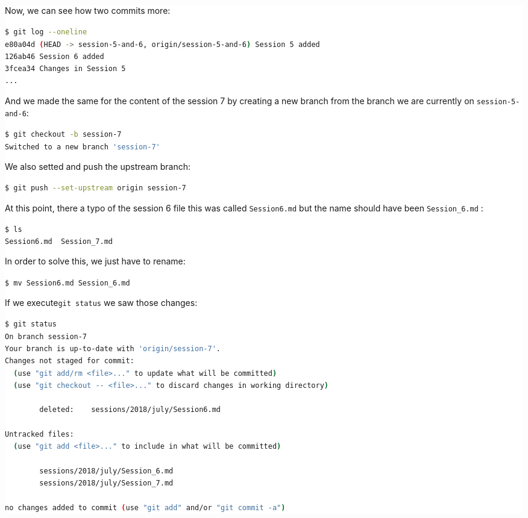 Now, we can see how two commits more:

```bash
$ git log --oneline
e80a04d (HEAD -> session-5-and-6, origin/session-5-and-6) Session 5 added
126ab46 Session 6 added
3fcea34 Changes in Session 5
...
```

And we made the same for the content of the session 7 by creating a new branch from the branch we are currently on `session-5-and-6`:

```bash
$ git checkout -b session-7
Switched to a new branch 'session-7'
```

We also setted and push the upstream branch:

```bash
$ git push --set-upstream origin session-7
```

At this point, there a typo of the session 6 file this was called `Session6.md` but the name should have been `Session_6.md` :

```bash
$ ls
Session6.md  Session_7.md
```

In order to solve this, we just have to rename:

```bash
$ mv Session6.md Session_6.md
```

If we execute`git status` we saw those changes:

```bash
$ git status
On branch session-7
Your branch is up-to-date with 'origin/session-7'.
Changes not staged for commit:
  (use "git add/rm <file>..." to update what will be committed)
  (use "git checkout -- <file>..." to discard changes in working directory)

        deleted:    sessions/2018/july/Session6.md

Untracked files:
  (use "git add <file>..." to include in what will be committed)

        sessions/2018/july/Session_6.md
        sessions/2018/july/Session_7.md

no changes added to commit (use "git add" and/or "git commit -a")
```

